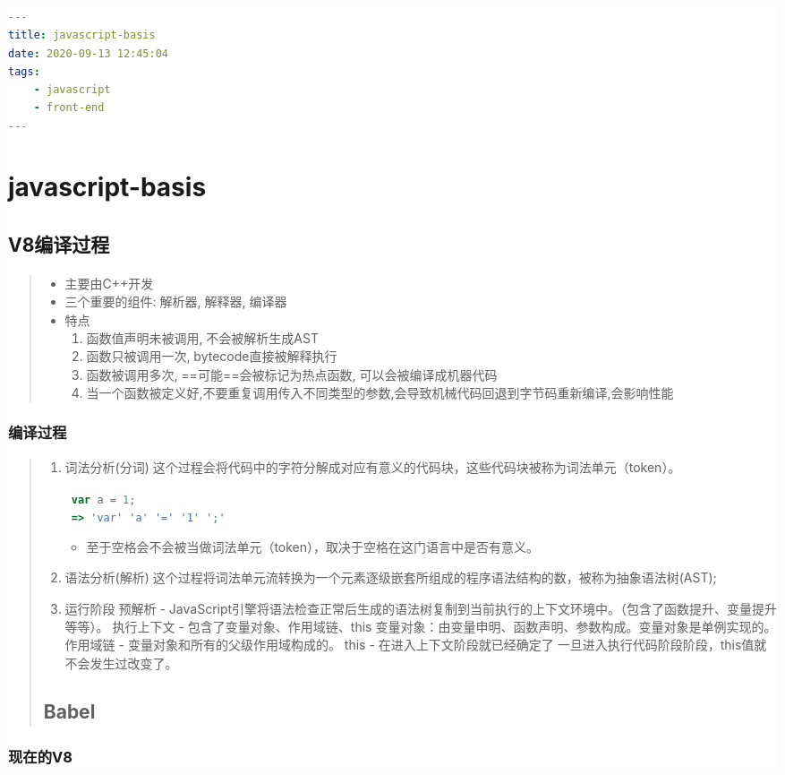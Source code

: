 ```yaml
---
title: javascript-basis
date: 2020-09-13 12:45:04
tags: 
	- javascript
	- front-end
---
```


# javascript-basis

## V8编译过程

> - 主要由C++开发
> - 三个重要的组件: 解析器, 解释器, 编译器
> - 特点
>   1. 函数值声明未被调用, 不会被解析生成AST
>   2. 函数只被调用一次, bytecode直接被解释执行
>   3. 函数被调用多次, ==可能==会被标记为热点函数, 可以会被编译成机器代码
>   4. 当一个函数被定义好,不要重复调用传入不同类型的参数,会导致机械代码回退到字节码重新编译,会影响性能



### 编译过程

> 1. 词法分析(分词)
>    这个过程会将代码中的字符分解成对应有意义的代码块，这些代码块被称为词法单元（token）。
>
>    ```js
>     var a = 1;
>     => 'var' 'a' '=' '1' ';'
>    ```
>
>    - 至于空格会不会被当做词法单元（token），取决于空格在这门语言中是否有意义。
>
> 2. 语法分析(解析)
>    这个过程将词法单元流转换为一个元素逐级嵌套所组成的程序语法结构的数，被称为抽象语法树(AST);
>
> 3. 运行阶段
>    预解析 - JavaScript引擎将语法检查正常后生成的语法树复制到当前执行的上下文环境中。（包含了函数提升、变量提升等等）。
>    执行上下文 - 包含了变量对象、作用域链、this
>    变量对象：由变量申明、函数声明、参数构成。变量对象是单例实现的。
>    作用域链 - 变量对象和所有的父级作用域构成的。
>    this - 在进入上下文阶段就已经确定了 一旦进入执行代码阶段阶段，this值就不会发生过改变了。
>
> ## Babel



### 现在的V8
